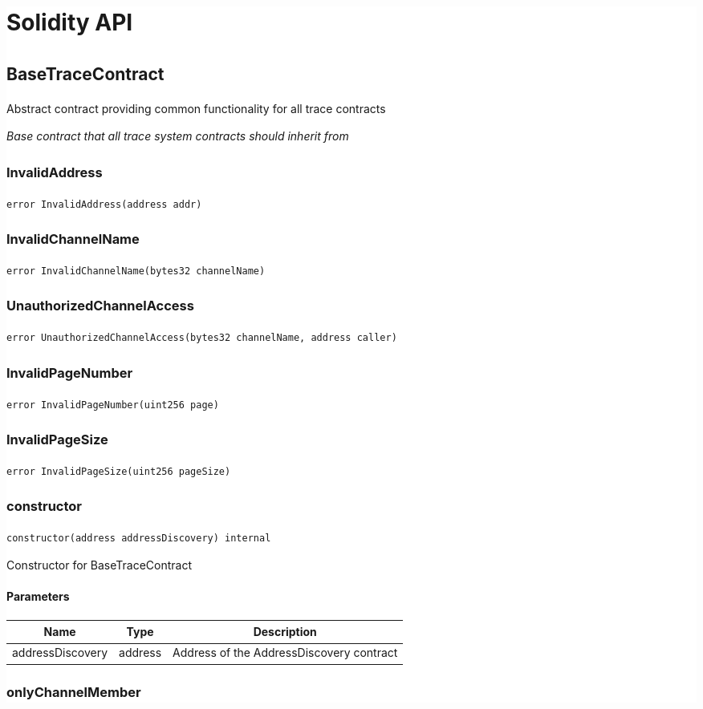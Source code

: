 # Solidity API

## BaseTraceContract

Abstract contract providing common functionality for all trace contracts

_Base contract that all trace system contracts should inherit from_

### InvalidAddress

```solidity
error InvalidAddress(address addr)
```

### InvalidChannelName

```solidity
error InvalidChannelName(bytes32 channelName)
```

### UnauthorizedChannelAccess

```solidity
error UnauthorizedChannelAccess(bytes32 channelName, address caller)
```

### InvalidPageNumber

```solidity
error InvalidPageNumber(uint256 page)
```

### InvalidPageSize

```solidity
error InvalidPageSize(uint256 pageSize)
```

### constructor

```solidity
constructor(address addressDiscovery) internal
```

Constructor for BaseTraceContract

#### Parameters

| Name | Type | Description |
| ---- | ---- | ----------- |
| addressDiscovery | address | Address of the AddressDiscovery contract |

### onlyChannelMember
